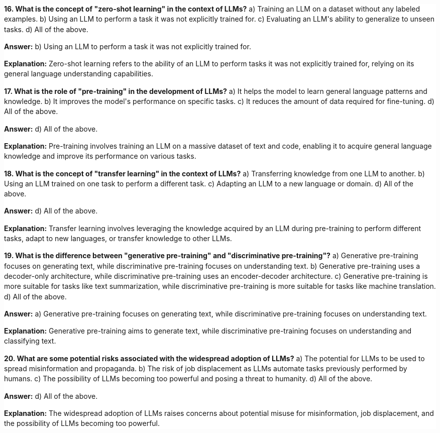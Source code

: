**16. What is the concept of "zero-shot learning" in the context of LLMs?**
a) Training an LLM on a dataset without any labeled examples.
b) Using an LLM to perform a task it was not explicitly trained for.
c) Evaluating an LLM's ability to generalize to unseen tasks.
d) All of the above.

**Answer:** b) Using an LLM to perform a task it was not explicitly trained for.

**Explanation:** Zero-shot learning refers to the ability of an LLM to perform tasks it was not explicitly trained for, relying on its general language understanding capabilities.

**17. What is the role of "pre-training" in the development of LLMs?**
a) It helps the model to learn general language patterns and knowledge.
b) It improves the model's performance on specific tasks.
c) It reduces the amount of data required for fine-tuning.
d) All of the above.

**Answer:** d) All of the above.

**Explanation:** Pre-training involves training an LLM on a massive dataset of text and code, enabling it to acquire general language knowledge and improve its performance on various tasks.

**18. What is the concept of "transfer learning" in the context of LLMs?**
a) Transferring knowledge from one LLM to another.
b) Using an LLM trained on one task to perform a different task.
c) Adapting an LLM to a new language or domain.
d) All of the above.

**Answer:** d) All of the above.

**Explanation:** Transfer learning involves leveraging the knowledge acquired by an LLM during pre-training to perform different tasks, adapt to new languages, or transfer knowledge to other LLMs.

**19. What is the difference between "generative pre-training" and "discriminative pre-training"?**
a) Generative pre-training focuses on generating text, while discriminative pre-training focuses on understanding text.
b) Generative pre-training uses a decoder-only architecture, while discriminative pre-training uses an encoder-decoder architecture.
c) Generative pre-training is more suitable for tasks like text summarization, while discriminative pre-training is more suitable for tasks like machine translation.
d) All of the above.

**Answer:** a) Generative pre-training focuses on generating text, while discriminative pre-training focuses on understanding text.

**Explanation:** Generative pre-training aims to generate text, while discriminative pre-training focuses on understanding and classifying text.

**20. What are some potential risks associated with the widespread adoption of LLMs?**
a) The potential for LLMs to be used to spread misinformation and propaganda.
b) The risk of job displacement as LLMs automate tasks previously performed by humans.
c) The possibility of LLMs becoming too powerful and posing a threat to humanity.
d) All of the above.

**Answer:** d) All of the above.

**Explanation:** The widespread adoption of LLMs raises concerns about potential misuse for misinformation, job displacement, and the possibility of LLMs becoming too powerful.
